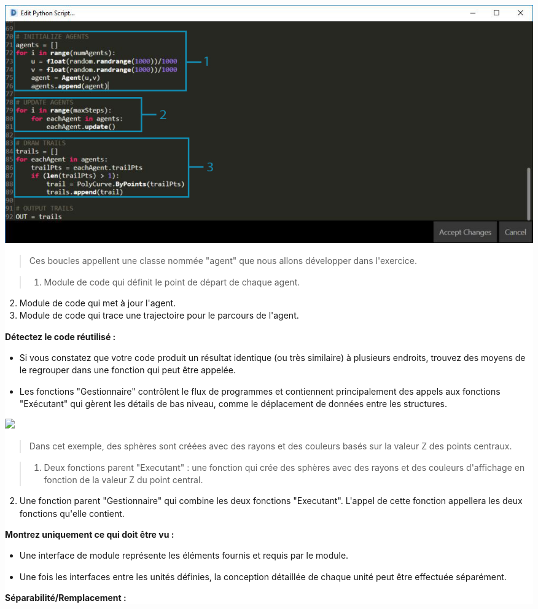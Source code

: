 ![modules](images/13-1/modules.JPG)

> Ces boucles appellent une classe nommée "agent" que nous allons développer dans l'exercice.

> 1. Module de code qui définit le point de départ de chaque agent.
2. Module de code qui met à jour l'agent.
3. Module de code qui trace une trajectoire pour le parcours de l'agent.

**Détectez le code réutilisé :**

* Si vous constatez que votre code produit un résultat identique (ou très similaire) à plusieurs endroits, trouvez des moyens de le regrouper dans une fonction qui peut être appelée.

* Les fonctions "Gestionnaire" contrôlent le flux de programmes et contiennent principalement des appels aux fonctions "Exécutant" qui gèrent les détails de bas niveau, comme le déplacement de données entre les structures.

![](../12_Best-Practice/images/13-1/managerfunctions.jpg)

> Dans cet exemple, des sphères sont créées avec des rayons et des couleurs basés sur la valeur Z des points centraux.

> 1. Deux fonctions parent "Executant" : une fonction qui crée des sphères avec des rayons et des couleurs d'affichage en fonction de la valeur Z du point central.
2. Une fonction parent "Gestionnaire" qui combine les deux fonctions "Executant". L'appel de cette fonction appellera les deux fonctions qu'elle contient.

**Montrez uniquement ce qui doit être vu :**

* Une interface de module représente les éléments fournis et requis par le module.

* Une fois les interfaces entre les unités définies, la conception détaillée de chaque unité peut être effectuée séparément.

**Séparabilité/Remplacement :**
